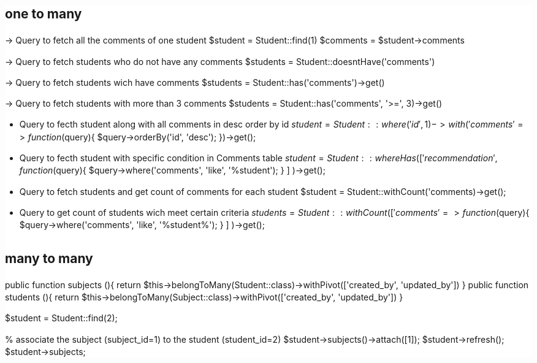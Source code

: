 ## one to many
-> Query to fetch all the comments of one student
$student = Student::find(1)
$comments = $student->comments

-> Query to fetch students who do not have any comments
$students = Student::doesntHave('comments')

-> Query to fetch students wich have comments
$students = Student::has('comments')->get()

-> Query to fetch students with more than 3 comments
$students = Student::has('comments', '>=', 3)->get()

- Query to fecth student along with all comments in desc order by id
$student = Student::where('id', 1)->with('comments' => function($query){
    $query->orderBy('id', 'desc');
})->get();

- Query to fecth student with specific condition in Comments table
$student = Student::whereHas(
    [
        'recommendation', function($query){
            $query->where('comments', 'like', '%student');
        }
    ]
)->get();

- Query to fetch students and get count of comments for each student
$student = Student::withCount('comments)->get();

- Query to get count of students wich meet certain criteria
$students = Student::withCount(
    [
        'comments' => function($query){
            $query->where('comments', 'like', '%student%');
        }
    ]
)->get();

## many to many


public function subjects (){
    return $this->belongToMany(Student::class)->withPivot(['created_by', 'updated_by'])
}
public function students (){
    return $this->belongToMany(Subject::class)->withPivot(['created_by', 'updated_by'])
}

$student = Student::find(2);

% associate the subject (subject_id=1) to the student (student_id=2)
$student->subjects()->attach([1]);
$student->refresh();
$student->subjects;
